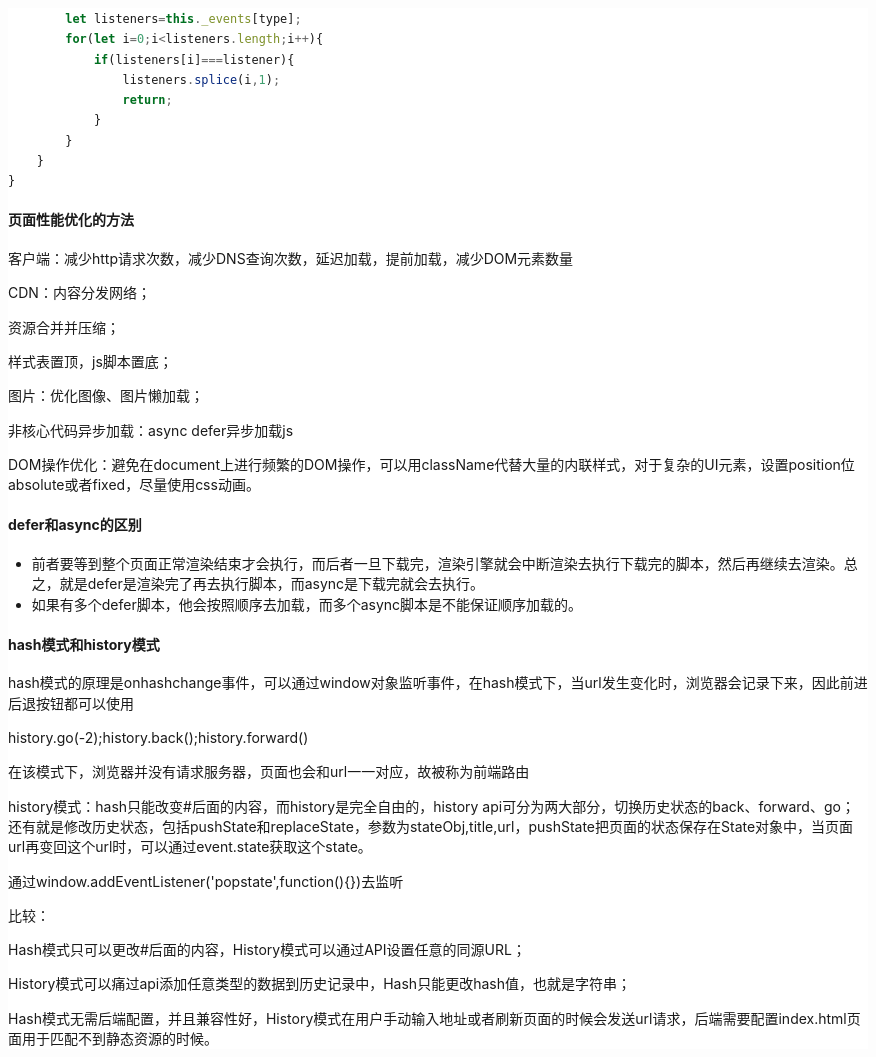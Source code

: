```js
        let listeners=this._events[type];
        for(let i=0;i<listeners.length;i++){
            if(listeners[i]===listener){
                listeners.splice(i,1);
                return;
            }
        }
    }
}
```



#### 页面性能优化的方法

客户端：减少http请求次数，减少DNS查询次数，延迟加载，提前加载，减少DOM元素数量

CDN：内容分发网络；

资源合并并压缩；

样式表置顶，js脚本置底；

图片：优化图像、图片懒加载；

非核心代码异步加载：async defer异步加载js

DOM操作优化：避免在document上进行频繁的DOM操作，可以用className代替大量的内联样式，对于复杂的UI元素，设置position位absolute或者fixed，尽量使用css动画。



#### defer和async的区别

- 前者要等到整个页面正常渲染结束才会执行，而后者一旦下载完，渲染引擎就会中断渲染去执行下载完的脚本，然后再继续去渲染。总之，就是defer是渲染完了再去执行脚本，而async是下载完就会去执行。
- 如果有多个defer脚本，他会按照顺序去加载，而多个async脚本是不能保证顺序加载的。



#### hash模式和history模式

hash模式的原理是onhashchange事件，可以通过window对象监听事件，在hash模式下，当url发生变化时，浏览器会记录下来，因此前进后退按钮都可以使用

history.go(-2);history.back();history.forward()

在该模式下，浏览器并没有请求服务器，页面也会和url一一对应，故被称为前端路由

history模式：hash只能改变#后面的内容，而history是完全自由的，history api可分为两大部分，切换历史状态的back、forward、go；还有就是修改历史状态，包括pushState和replaceState，参数为stateObj,title,url，pushState把页面的状态保存在State对象中，当页面url再变回这个url时，可以通过event.state获取这个state。

通过window.addEventListener('popstate',function(){})去监听		

比较：

Hash模式只可以更改#后面的内容，History模式可以通过API设置任意的同源URL；

History模式可以痛过api添加任意类型的数据到历史记录中，Hash只能更改hash值，也就是字符串；

Hash模式无需后端配置，并且兼容性好，History模式在用户手动输入地址或者刷新页面的时候会发送url请求，后端需要配置index.html页面用于匹配不到静态资源的时候。
